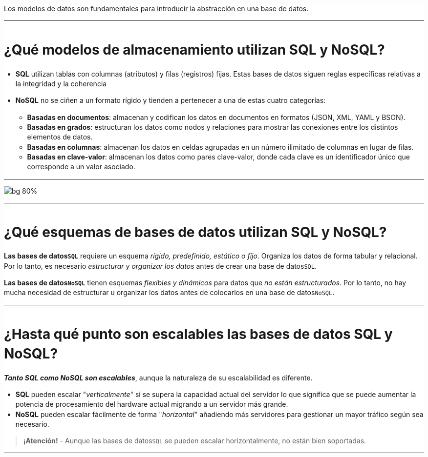 Los modelos de datos son fundamentales para introducir la abstracción en una base de datos.

---

# ¿Qué modelos de almacenamiento utilizan SQL y NoSQL?

- **SQL** utilizan tablas con columnas (atributos) y filas (registros) fijas. Estas bases de datos siguen reglas específicas relativas a la integridad y la coherencia

- **NoSQL** no se ciñen a un formato rígido y tienden a pertenecer a una de estas cuatro categorías:

  - **Basadas en documentos**: almacenan y codifican los datos en documentos en formatos (JSON, XML, YAML y BSON).
  - **Basadas en grados**: estructuran los datos como nodos y relaciones para mostrar las conexiones entre los distintos elementos de datos.
  - **Basadas en columnas**: almacenan los datos en celdas agrupadas en un número ilimitado de columnas en lugar de filas.
  - **Basadas en clave-valor**: almacenan los datos como pares clave-valor, donde cada clave es un identificador único que corresponde a un valor asociado.

---

![bg 80%](images/t1/tipos-bases-de-datos.png)

---

# ¿Qué esquemas de bases de datos utilizan SQL y NoSQL?

**Las bases de datos`SQL`** requiere un esquema *rígido, predefinido, estático o fijo*. Organiza los datos de forma tabular y relacional. Por lo tanto, es necesario *estructurar y organizar los datos* antes de crear una base de datos`SQL`.

**Las bases de datos`NoSQL`** tienen esquemas *flexibles y dinámicos* para datos que *no están estructurados*. Por lo tanto, no hay mucha necesidad de estructurar u organizar los datos antes de colocarlos en una base de datos`NoSQL`.

---

# ¿Hasta qué punto son escalables las bases de datos SQL y NoSQL?

***Tanto SQL como NoSQL son escalables***, aunque la naturaleza de su escalabilidad es diferente.

- **SQL**  pueden escalar "*verticalmente*" si se supera la capacidad actual del servidor lo que significa que se puede aumentar la potencia de procesamiento del hardware actual migrando a un servidor más grande.
- **NoSQL** pueden escalar fácilmente de forma "*horizontal*" añadiendo más servidores para gestionar un mayor tráfico según sea necesario.

> **¡Atención!** - Aunque las bases de datos`SQL` se pueden escalar horizontalmente, no están bien soportadas.

---